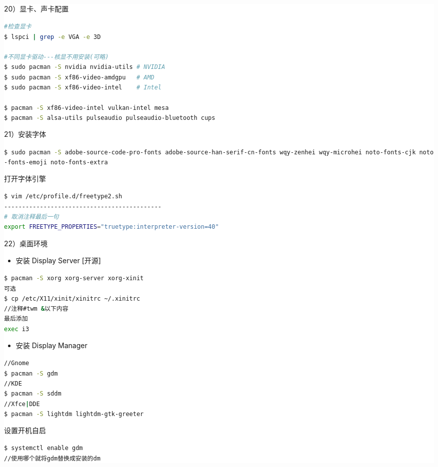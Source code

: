 20）显卡、声卡配置

```bash
#检查显卡
$ lspci | grep -e VGA -e 3D

#不同显卡驱动---核显不用安装(可略)
$ sudo pacman -S nvidia nvidia-utils # NVIDIA 
$ sudo pacman -S xf86-video-amdgpu   # AMD
$ sudo pacman -S xf86-video-intel    # Intel

$ pacman -S xf86-video-intel vulkan-intel mesa
$ pacman -S alsa-utils pulseaudio pulseaudio-bluetooth cups
```

21）安装字体

```bash
$ sudo pacman -S adobe-source-code-pro-fonts adobe-source-han-serif-cn-fonts wqy-zenhei wqy-microhei noto-fonts-cjk noto-fonts-emoji noto-fonts-extra
```

打开字体引擎

```bash
$ vim /etc/profile.d/freetype2.sh
--------------------------------------------
# 取消注释最后一句
export FREETYPE_PROPERTIES="truetype:interpreter-version=40"
```

22）桌面环境

- 安装 Display Server [开源]

```bash
$ pacman -S xorg xorg-server xorg-xinit
可选
$ cp /etc/X11/xinit/xinitrc ~/.xinitrc
//注释#twm &以下内容
最后添加
exec i3
```

- 安装 Display Manager

```bash
//Gnome
$ pacman -S gdm
//KDE
$ pacman -S sddm
//Xfce|DDE
$ pacman -S lightdm lightdm-gtk-greeter
```

设置开机自启

```bash
$ systemctl enable gdm
//使用哪个就将gdm替换成安装的dm
```
